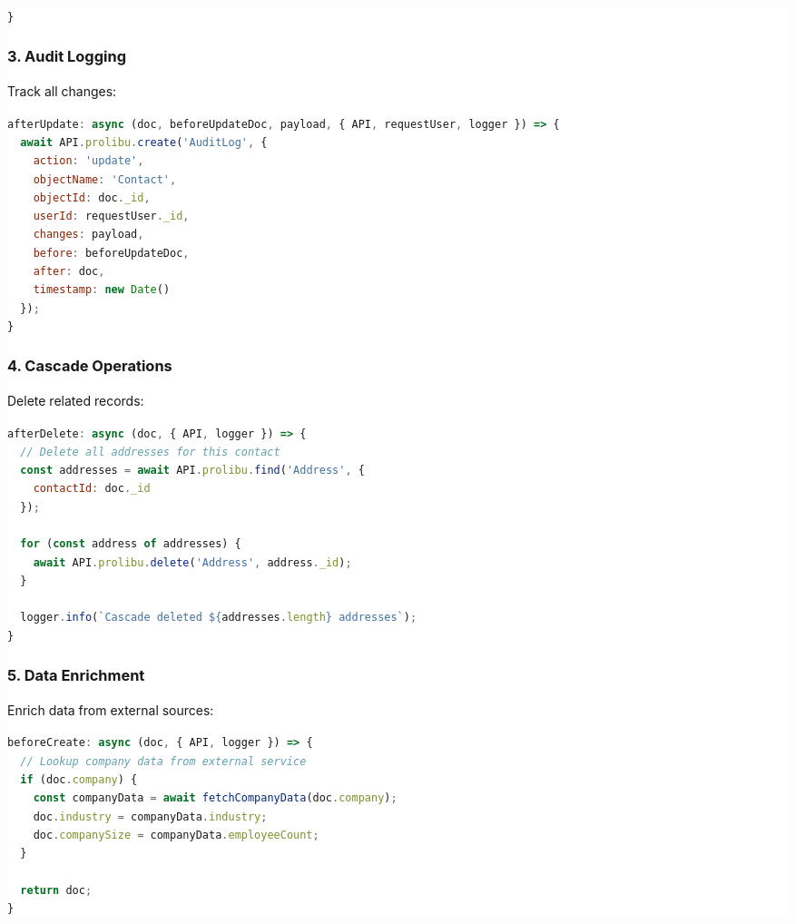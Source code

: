 ```javascript
}
```

### 3. Audit Logging

Track all changes:

```javascript
afterUpdate: async (doc, beforeUpdateDoc, payload, { API, requestUser, logger }) => {
  await API.prolibu.create('AuditLog', {
    action: 'update',
    objectName: 'Contact',
    objectId: doc._id,
    userId: requestUser._id,
    changes: payload,
    before: beforeUpdateDoc,
    after: doc,
    timestamp: new Date()
  });
}
```

### 4. Cascade Operations

Delete related records:

```javascript
afterDelete: async (doc, { API, logger }) => {
  // Delete all addresses for this contact
  const addresses = await API.prolibu.find('Address', {
    contactId: doc._id
  });
  
  for (const address of addresses) {
    await API.prolibu.delete('Address', address._id);
  }
  
  logger.info(`Cascade deleted ${addresses.length} addresses`);
}
```

### 5. Data Enrichment

Enrich data from external sources:

```javascript
beforeCreate: async (doc, { API, logger }) => {
  // Lookup company data from external service
  if (doc.company) {
    const companyData = await fetchCompanyData(doc.company);
    doc.industry = companyData.industry;
    doc.companySize = companyData.employeeCount;
  }
  
  return doc;
}
```
